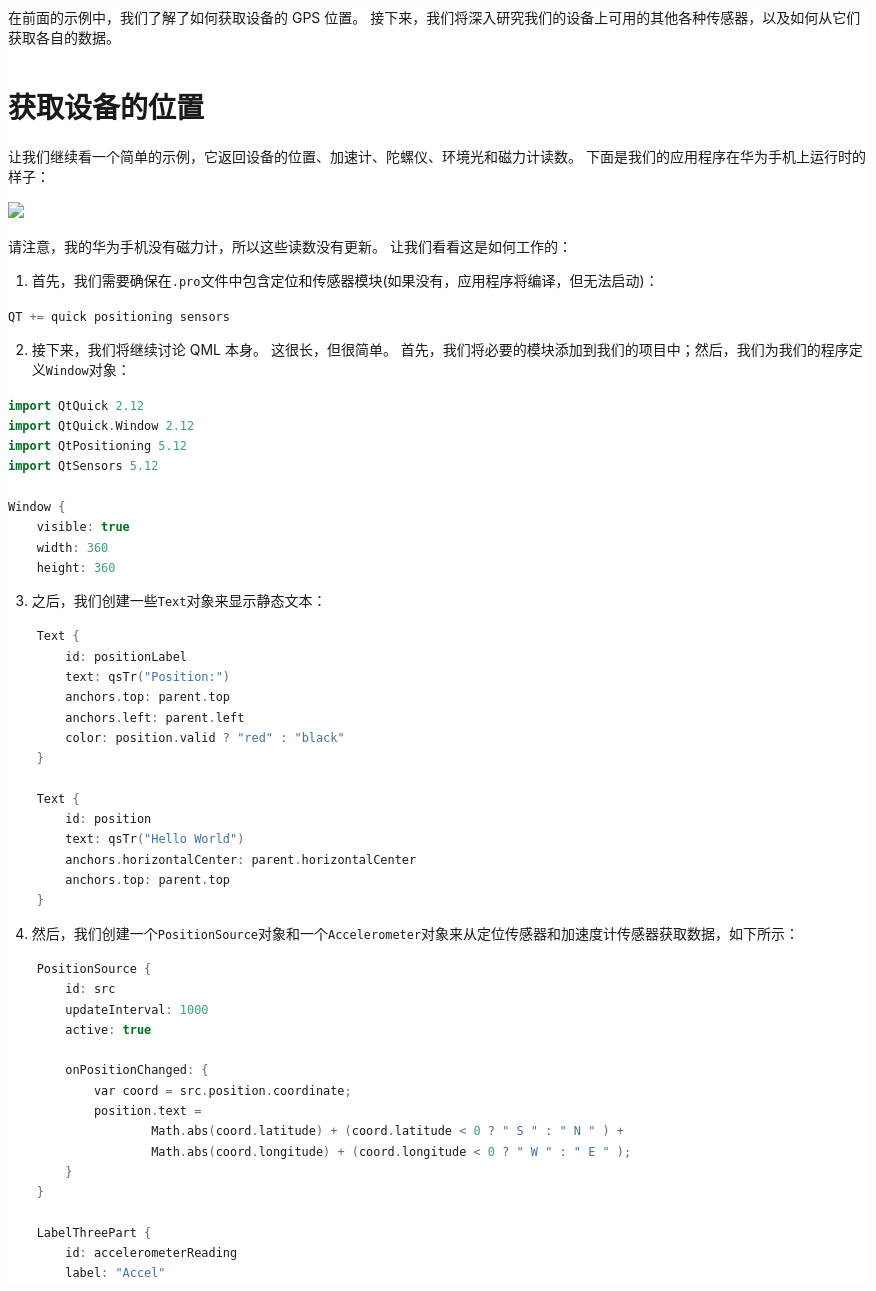 在前面的示例中，我们了解了如何获取设备的 GPS 位置。 接下来，我们将深入研究我们的设备上可用的其他各种传感器，以及如何从它们获取各自的数据。

# 获取设备的位置

让我们继续看一个简单的示例，它返回设备的位置、加速计、陀螺仪、环境光和磁力计读数。 下面是我们的应用程序在华为手机上运行时的样子：

![](assets/d48c0ffa-44c2-4d69-95d9-9043be832144.jpg)

请注意，我的华为手机没有磁力计，所以这些读数没有更新。 让我们看看这是如何工作的：

1.  首先，我们需要确保在`.pro`文件中包含定位和传感器模块(如果没有，应用程序将编译，但无法启动)：

```cpp
QT += quick positioning sensors 
```

2.  接下来，我们将继续讨论 QML 本身。 这很长，但很简单。 首先，我们将必要的模块添加到我们的项目中；然后，我们为我们的程序定义`Window`对象：

```cpp
import QtQuick 2.12
import QtQuick.Window 2.12
import QtPositioning 5.12
import QtSensors 5.12

Window {
    visible: true
    width: 360
    height: 360
```

3.  之后，我们创建一些`Text`对象来显示静态文本：

```cpp
    Text {
        id: positionLabel
        text: qsTr("Position:")
        anchors.top: parent.top
        anchors.left: parent.left
        color: position.valid ? "red" : "black"
    }

    Text {
        id: position
        text: qsTr("Hello World")
        anchors.horizontalCenter: parent.horizontalCenter
        anchors.top: parent.top
    }
```

4.  然后，我们创建一个`PositionSource`对象和一个`Accelerometer`对象来从定位传感器和加速度计传感器获取数据，如下所示：

```cpp
    PositionSource {
        id: src
        updateInterval: 1000
        active: true

        onPositionChanged: {
            var coord = src.position.coordinate;
            position.text =
                    Math.abs(coord.latitude) + (coord.latitude < 0 ? " S " : " N " ) +
                    Math.abs(coord.longitude) + (coord.longitude < 0 ? " W " : " E " );
        }
    }

    LabelThreePart {
        id: accelerometerReading
        label: "Accel"
```